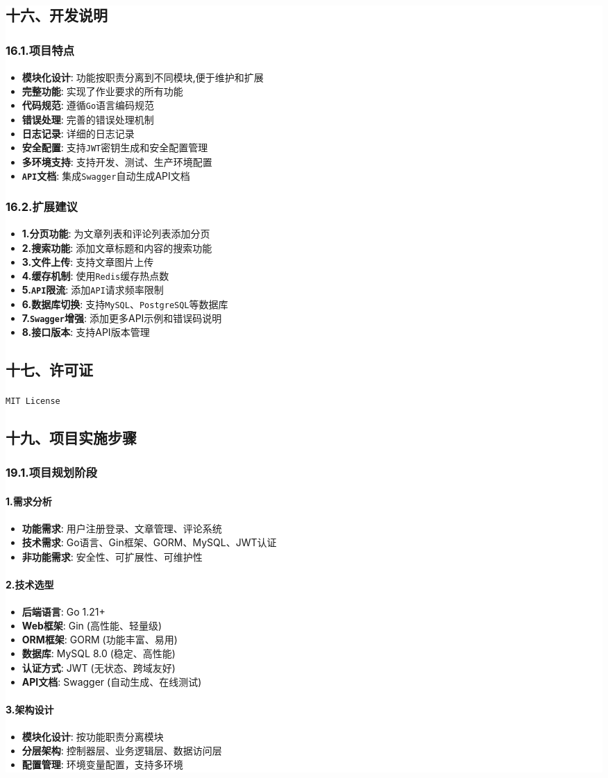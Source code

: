 

## 十六、开发说明

### 16.1.项目特点
- **模块化设计**: 功能按职责分离到不同模块,便于维护和扩展
- **完整功能**: 实现了作业要求的所有功能
- **代码规范**: 遵循`Go`语言编码规范
- **错误处理**: 完善的错误处理机制
- **日志记录**: 详细的日志记录
- **安全配置**: 支持`JWT`密钥生成和安全配置管理
- **多环境支持**: 支持开发、测试、生产环境配置
- **`API`文档**: 集成`Swagger`自动生成API文档



### 16.2.扩展建议

- **1.分页功能**: 为文章列表和评论列表添加分页
- **2.搜索功能**: 添加文章标题和内容的搜索功能
- **3.文件上传**: 支持文章图片上传
- **4.缓存机制**: 使用`Redis`缓存热点数
- **5.`API`限流**: 添加`API`请求频率限制
- **6.数据库切换**: 支持`MySQL`、`PostgreSQL`等数据库
- **7.`Swagger`增强**: 添加更多API示例和错误码说明
- **8.接口版本**: 支持API版本管理



## 十七、许可证

`MIT License`



## 十九、项目实施步骤

### 19.1.项目规划阶段

#### 1.需求分析
- **功能需求**: 用户注册登录、文章管理、评论系统
- **技术需求**: Go语言、Gin框架、GORM、MySQL、JWT认证
- **非功能需求**: 安全性、可扩展性、可维护性

#### 2.技术选型
- **后端语言**: Go 1.21+
- **Web框架**: Gin (高性能、轻量级)
- **ORM框架**: GORM (功能丰富、易用)
- **数据库**: MySQL 8.0 (稳定、高性能)
- **认证方式**: JWT (无状态、跨域友好)
- **API文档**: Swagger (自动生成、在线测试)

#### 3.架构设计
- **模块化设计**: 按功能职责分离模块
- **分层架构**: 控制器层、业务逻辑层、数据访问层
- **配置管理**: 环境变量配置，支持多环境
